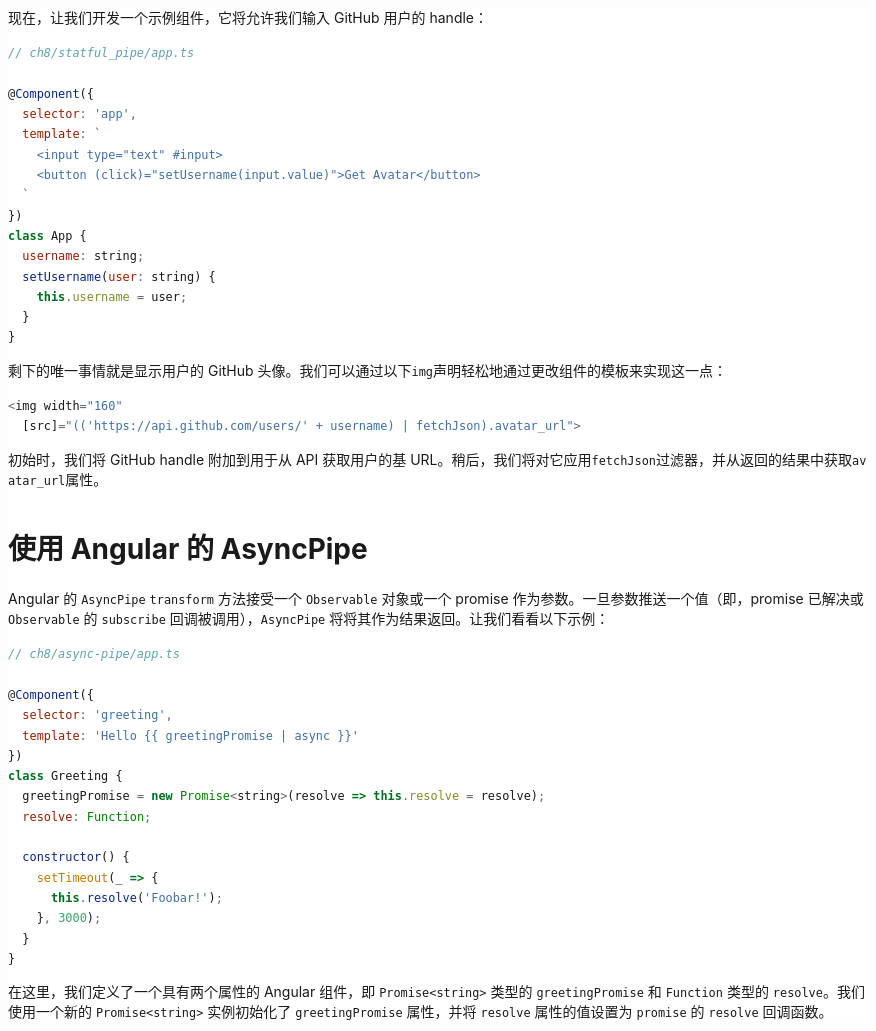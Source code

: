 现在，让我们开发一个示例组件，它将允许我们输入 GitHub 用户的 handle：

```js
// ch8/statful_pipe/app.ts 

@Component({ 
  selector: 'app',
  template: ` 
    <input type="text" #input> 
    <button (click)="setUsername(input.value)">Get Avatar</button> 
  ` 
}) 
class App { 
  username: string; 
  setUsername(user: string) { 
    this.username = user; 
  } 
} 
```

剩下的唯一事情就是显示用户的 GitHub 头像。我们可以通过以下`img`声明轻松地通过更改组件的模板来实现这一点：

```js
<img width="160"
  [src]="(('https://api.github.com/users/' + username) | fetchJson).avatar_url"> 
```

初始时，我们将 GitHub handle 附加到用于从 API 获取用户的基 URL。稍后，我们将对它应用`fetchJson`过滤器，并从返回的结果中获取`avatar_url`属性。

# 使用 Angular 的 AsyncPipe

Angular 的 `AsyncPipe` `transform` 方法接受一个 `Observable` 对象或一个 promise 作为参数。一旦参数推送一个值（即，promise 已解决或 `Observable` 的 `subscribe` 回调被调用），`AsyncPipe` 将将其作为结果返回。让我们看看以下示例：

```js
// ch8/async-pipe/app.ts 

@Component({ 
  selector: 'greeting', 
  template: 'Hello {{ greetingPromise | async }}' 
}) 
class Greeting { 
  greetingPromise = new Promise<string>(resolve => this.resolve = resolve); 
  resolve: Function;

  constructor() { 
    setTimeout(_ => { 
      this.resolve('Foobar!'); 
    }, 3000); 
  } 
} 
```

在这里，我们定义了一个具有两个属性的 Angular 组件，即 `Promise<string>` 类型的 `greetingPromise` 和 `Function` 类型的 `resolve`。我们使用一个新的 `Promise<string>` 实例初始化了 `greetingPromise` 属性，并将 `resolve` 属性的值设置为 `promise` 的 `resolve` 回调函数。

